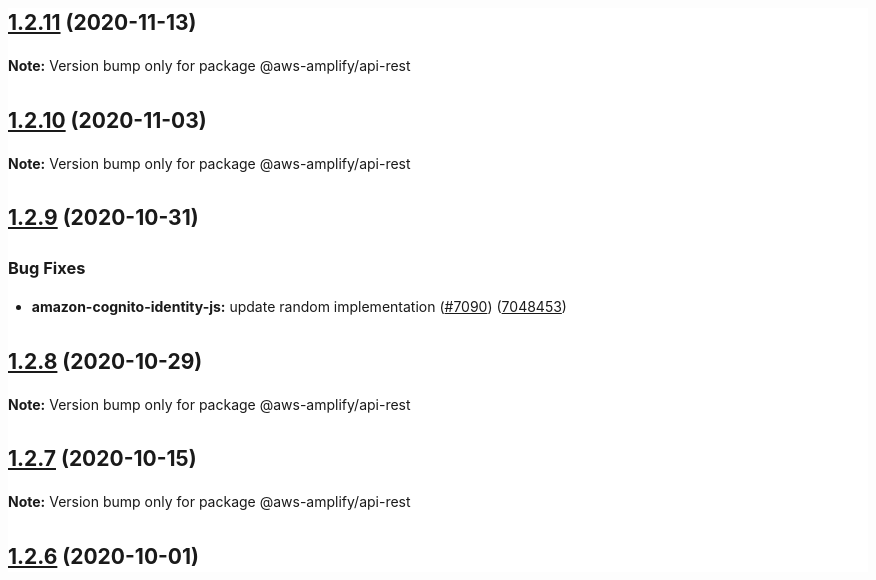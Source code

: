 



## [1.2.11](https://github.com/aws-amplify/amplify-js/compare/@aws-amplify/api-rest@1.2.10...@aws-amplify/api-rest@1.2.11) (2020-11-13)

**Note:** Version bump only for package @aws-amplify/api-rest





## [1.2.10](https://github.com/aws-amplify/amplify-js/compare/@aws-amplify/api-rest@1.2.9...@aws-amplify/api-rest@1.2.10) (2020-11-03)

**Note:** Version bump only for package @aws-amplify/api-rest





## [1.2.9](https://github.com/aws-amplify/amplify-js/compare/@aws-amplify/api-rest@1.2.8...@aws-amplify/api-rest@1.2.9) (2020-10-31)


### Bug Fixes

* **amazon-cognito-identity-js:** update random implementation ([#7090](https://github.com/aws-amplify/amplify-js/issues/7090)) ([7048453](https://github.com/aws-amplify/amplify-js/commit/70484532da8a9953384b00b223b2b3ba0c0e845e))





## [1.2.8](https://github.com/aws-amplify/amplify-js/compare/@aws-amplify/api-rest@1.2.7...@aws-amplify/api-rest@1.2.8) (2020-10-29)

**Note:** Version bump only for package @aws-amplify/api-rest





## [1.2.7](https://github.com/aws-amplify/amplify-js/compare/@aws-amplify/api-rest@1.2.6...@aws-amplify/api-rest@1.2.7) (2020-10-15)

**Note:** Version bump only for package @aws-amplify/api-rest





## [1.2.6](https://github.com/aws-amplify/amplify-js/compare/@aws-amplify/api-rest@1.2.5...@aws-amplify/api-rest@1.2.6) (2020-10-01)

